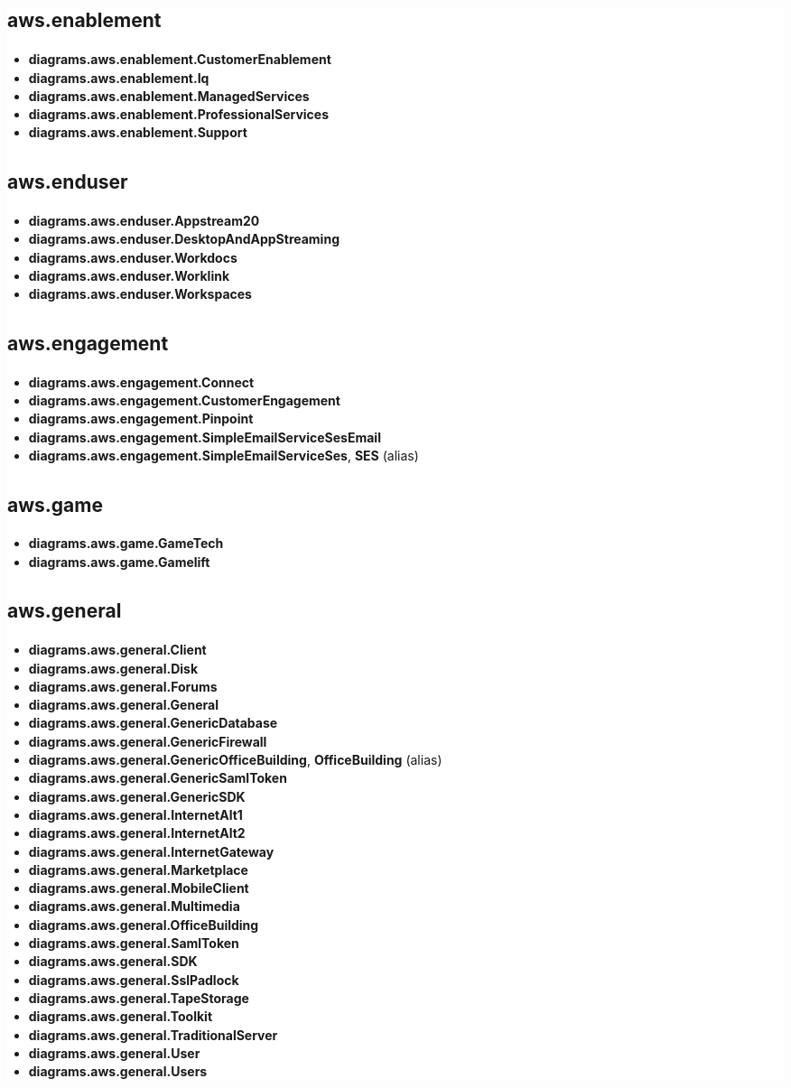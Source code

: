 ## aws.enablement

- **diagrams.aws.enablement.CustomerEnablement**
- **diagrams.aws.enablement.Iq**
- **diagrams.aws.enablement.ManagedServices**
- **diagrams.aws.enablement.ProfessionalServices**
- **diagrams.aws.enablement.Support**

## aws.enduser

- **diagrams.aws.enduser.Appstream20**
- **diagrams.aws.enduser.DesktopAndAppStreaming**
- **diagrams.aws.enduser.Workdocs**
- **diagrams.aws.enduser.Worklink**
- **diagrams.aws.enduser.Workspaces**

## aws.engagement

- **diagrams.aws.engagement.Connect**
- **diagrams.aws.engagement.CustomerEngagement**
- **diagrams.aws.engagement.Pinpoint**
- **diagrams.aws.engagement.SimpleEmailServiceSesEmail**
- **diagrams.aws.engagement.SimpleEmailServiceSes**, **SES** (alias)

## aws.game

- **diagrams.aws.game.GameTech**
- **diagrams.aws.game.Gamelift**

## aws.general

- **diagrams.aws.general.Client**
- **diagrams.aws.general.Disk**
- **diagrams.aws.general.Forums**
- **diagrams.aws.general.General**
- **diagrams.aws.general.GenericDatabase**
- **diagrams.aws.general.GenericFirewall**
- **diagrams.aws.general.GenericOfficeBuilding**, **OfficeBuilding** (alias)
- **diagrams.aws.general.GenericSamlToken**
- **diagrams.aws.general.GenericSDK**
- **diagrams.aws.general.InternetAlt1**
- **diagrams.aws.general.InternetAlt2**
- **diagrams.aws.general.InternetGateway**
- **diagrams.aws.general.Marketplace**
- **diagrams.aws.general.MobileClient**
- **diagrams.aws.general.Multimedia**
- **diagrams.aws.general.OfficeBuilding**
- **diagrams.aws.general.SamlToken**
- **diagrams.aws.general.SDK**
- **diagrams.aws.general.SslPadlock**
- **diagrams.aws.general.TapeStorage**
- **diagrams.aws.general.Toolkit**
- **diagrams.aws.general.TraditionalServer**
- **diagrams.aws.general.User**
- **diagrams.aws.general.Users**
